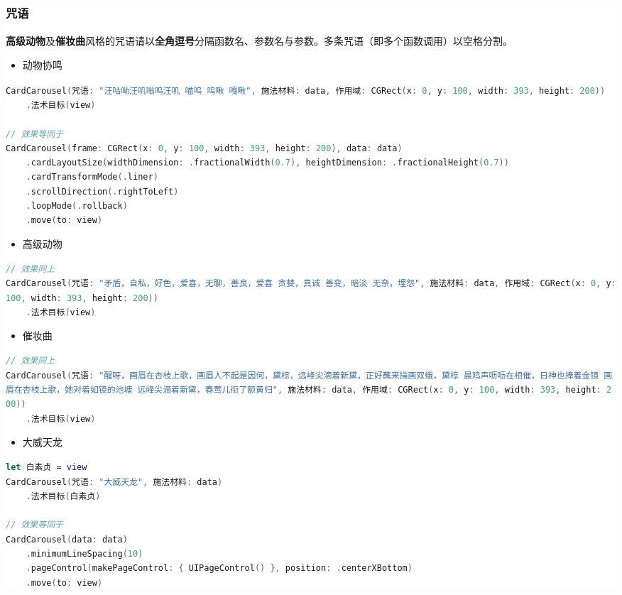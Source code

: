 

### 咒语

**高级动物**及**催妆曲**风格的咒语请以**全角逗号**分隔函数名、参数名与参数。多条咒语（即多个函数调用）以空格分割。

- 动物协鸣

```swift
CardCarousel(咒语: "汪咕呦汪叽嗡呜汪叽 喵呜 呜啾 嘎啾", 施法材料: data, 作用域: CGRect(x: 0, y: 100, width: 393, height: 200))
    .法术目标(view)

// 效果等同于
CardCarousel(frame: CGRect(x: 0, y: 100, width: 393, height: 200), data: data)
    .cardLayoutSize(widthDimension: .fractionalWidth(0.7), heightDimension: .fractionalHeight(0.7))
    .cardTransformMode(.liner)
    .scrollDirection(.rightToLeft)
    .loopMode(.rollback)
    .move(to: view)
```

- 高级动物

```swift
// 效果同上
CardCarousel(咒语: "矛盾，自私，好色，爱喜，无聊，善良，爱喜 贪婪，真诚 善变，暗淡 无奈，埋怨", 施法材料: data, 作用域: CGRect(x: 0, y: 100, width: 393, height: 200))
    .法术目标(view)
```

- 催妆曲

```swift
// 效果同上
CardCarousel(咒语: "醒呀，画眉在杏枝上歌，画眉人不起是因何，黛棕，远峰尖滴着新黛，正好蘸来描画双蛾，黛棕 晨鸡声呖呖在相催，日神也捧着金镜 画眉在杏枝上歌，她对着如镜的池塘 远峰尖滴着新黛，春莺儿衔了额黄归", 施法材料: data, 作用域: CGRect(x: 0, y: 100, width: 393, height: 200))
    .法术目标(view)
```

- 大威天龙

```swift
let 白素贞 = view
CardCarousel(咒语: "大威天龙", 施法材料: data)
    .法术目标(白素贞)

// 效果等同于
CardCarousel(data: data)
    .minimumLineSpacing(10)
    .pageControl(makePageControl: { UIPageControl() }, position: .centerXBottom)
    .move(to: view)
```

